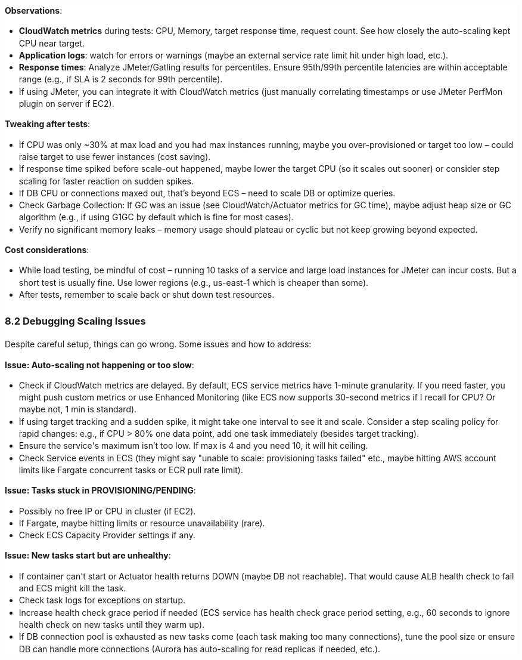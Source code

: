 **Observations**:

- **CloudWatch metrics** during tests: CPU, Memory, target response time, request count. See how closely the auto-scaling kept CPU near target.
- **Application logs**: watch for errors or warnings (maybe an external service rate limit hit under high load, etc.).
- **Response times**: Analyze JMeter/Gatling results for percentiles. Ensure 95th/99th percentile latencies are within acceptable range (e.g., if SLA is 2 seconds for 99th percentile).
- If using JMeter, you can integrate it with CloudWatch metrics (just manually correlating timestamps or use JMeter PerfMon plugin on server if EC2).

**Tweaking after tests**:

- If CPU was only ~30% at max load and you had max instances running, maybe you over-provisioned or target too low – could raise target to use fewer instances (cost saving).
- If response time spiked before scale-out happened, maybe lower the target CPU (so it scales out sooner) or consider step scaling for faster reaction on sudden spikes.
- If DB CPU or connections maxed out, that’s beyond ECS – need to scale DB or optimize queries.
- Check Garbage Collection: If GC was an issue (see CloudWatch/Actuator metrics for GC time), maybe adjust heap size or GC algorithm (e.g., if using G1GC by default which is fine for most cases).
- Verify no significant memory leaks – memory usage should plateau or cyclic but not keep growing beyond expected.

**Cost considerations**:

- While load testing, be mindful of cost – running 10 tasks of a service and large load instances for JMeter can incur costs. But a short test is usually fine. Use lower regions (e.g., us-east-1 which is cheaper than some).
- After tests, remember to scale back or shut down test resources.

### 8.2 Debugging Scaling Issues <a id="debugging-scaling-issues"></a>

Despite careful setup, things can go wrong. Some issues and how to address:

**Issue: Auto-scaling not happening or too slow**:

- Check if CloudWatch metrics are delayed. By default, ECS service metrics have 1-minute granularity. If you need faster, you might push custom metrics or use Enhanced Monitoring (like ECS now supports 30-second metrics if I recall for CPU? Or maybe not, 1 min is standard).
- If using target tracking and a sudden spike, it might take one interval to see it and scale. Consider a step scaling policy for rapid changes: e.g., if CPU > 80% one data point, add one task immediately (besides target tracking).
- Ensure the service's maximum isn’t too low. If max is 4 and you need 10, it will hit ceiling.
- Check Service events in ECS (they might say "unable to scale: provisioning tasks failed" etc., maybe hitting AWS account limits like Fargate concurrent tasks or ECR pull rate limit).

**Issue: Tasks stuck in PROVISIONING/PENDING**:

- Possibly no free IP or CPU in cluster (if EC2).
- If Fargate, maybe hitting limits or resource unavailability (rare).
- Check ECS Capacity Provider settings if any.

**Issue: New tasks start but are unhealthy**:

- If container can't start or Actuator health returns DOWN (maybe DB not reachable). That would cause ALB health check to fail and ECS might kill the task.
- Check task logs for exceptions on startup.
- Increase health check grace period if needed (ECS service has health check grace period setting, e.g., 60 seconds to ignore health check on new tasks until they warm up).
- If DB connection pool is exhausted as new tasks come (each task making too many connections), tune the pool size or ensure DB can handle more connections (Aurora has auto-scaling for read replicas if needed, etc.).
